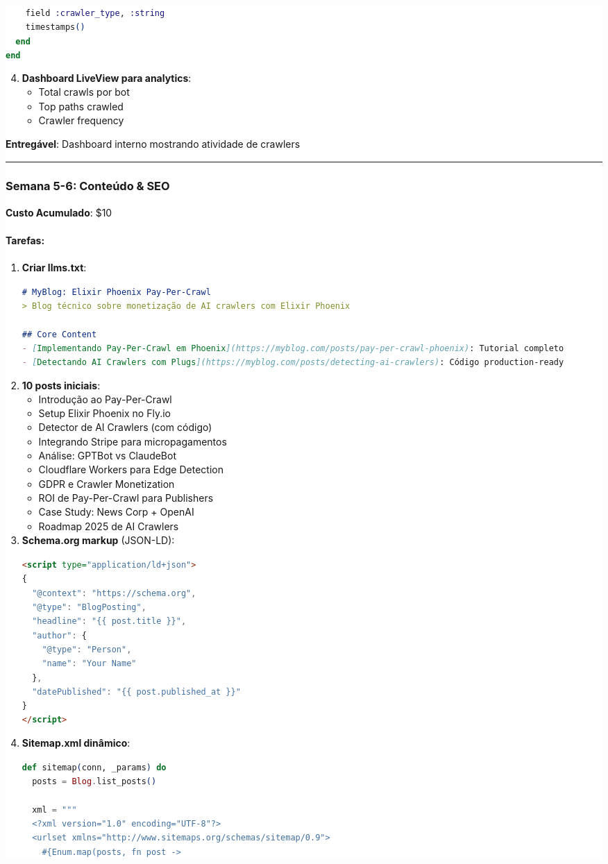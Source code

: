    ```elixir
       field :crawler_type, :string
       timestamps()
     end
   end
   ```
4. **Dashboard LiveView para analytics**:
   - Total crawls por bot
   - Top paths crawled
   - Crawler frequency

**Entregável**: Dashboard interno mostrando atividade de crawlers

---

### Semana 5-6: Conteúdo & SEO
**Custo Acumulado**: $10

#### Tarefas:
1. **Criar llms.txt**:
   ```markdown
   # MyBlog: Elixir Phoenix Pay-Per-Crawl
   > Blog técnico sobre monetização de AI crawlers com Elixir Phoenix

   ## Core Content
   - [Implementando Pay-Per-Crawl em Phoenix](https://myblog.com/posts/pay-per-crawl-phoenix): Tutorial completo
   - [Detectando AI Crawlers com Plugs](https://myblog.com/posts/detecting-ai-crawlers): Código production-ready
   ```
2. **10 posts iniciais**:
   - Introdução ao Pay-Per-Crawl
   - Setup Elixir Phoenix no Fly.io
   - Detector de AI Crawlers (com código)
   - Integrando Stripe para micropagamentos
   - Análise: GPTBot vs ClaudeBot
   - Cloudflare Workers para Edge Detection
   - GDPR e Crawler Monetization
   - ROI de Pay-Per-Crawl para Publishers
   - Case Study: News Corp + OpenAI
   - Roadmap 2025 de AI Crawlers
3. **Schema.org markup** (JSON-LD):
   ```html
   <script type="application/ld+json">
   {
     "@context": "https://schema.org",
     "@type": "BlogPosting",
     "headline": "{{ post.title }}",
     "author": {
       "@type": "Person",
       "name": "Your Name"
     },
     "datePublished": "{{ post.published_at }}"
   }
   </script>
   ```
4. **Sitemap.xml dinâmico**:
   ```elixir
   def sitemap(conn, _params) do
     posts = Blog.list_posts()

     xml = """
     <?xml version="1.0" encoding="UTF-8"?>
     <urlset xmlns="http://www.sitemaps.org/schemas/sitemap/0.9">
       #{Enum.map(posts, fn post ->
   ```